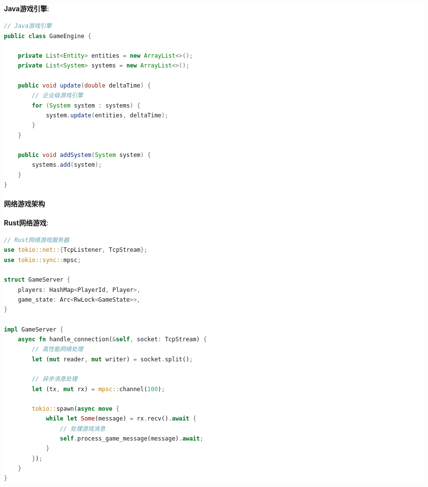 **Java游戏引擎**:

```java
// Java游戏引擎
public class GameEngine {
    
    private List<Entity> entities = new ArrayList<>();
    private List<System> systems = new ArrayList<>();
    
    public void update(double deltaTime) {
        // 企业级游戏引擎
        for (System system : systems) {
            system.update(entities, deltaTime);
        }
    }
    
    public void addSystem(System system) {
        systems.add(system);
    }
}
```

#### 网络游戏架构

**Rust网络游戏**:

```rust
// Rust网络游戏服务器
use tokio::net::{TcpListener, TcpStream};
use tokio::sync::mpsc;

struct GameServer {
    players: HashMap<PlayerId, Player>,
    game_state: Arc<RwLock<GameState>>,
}

impl GameServer {
    async fn handle_connection(&self, socket: TcpStream) {
        // 高性能网络处理
        let (mut reader, mut writer) = socket.split();
        
        // 异步消息处理
        let (tx, mut rx) = mpsc::channel(100);
        
        tokio::spawn(async move {
            while let Some(message) = rx.recv().await {
                // 处理游戏消息
                self.process_game_message(message).await;
            }
        });
    }
}
```
